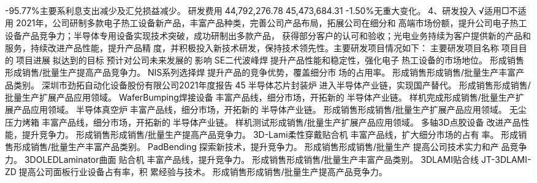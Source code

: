 -95.77%主要系利息支出减少及汇兑损益减少。
研发费用
44,792,276.78
45,473,684.31
-1.50%无重大变化。
4、研发投入
√适用□不适用
2021年，公司研制多款电子热工设备新产品，丰富产品种类，完善公司产品布局，拓展公司在细分和
高端市场份额，提升公司电子热工设备产品竞争力；半导体专用设备实现技术突破，成功研制出多款产品，
获得部分客户的认可和验收；光电业务持续为客户提供新的产品和服务，持续改进产品性能，提升产品精
度，并积极投入新技术研发，保持技术领先性。主要研发项目情况如下：
主要研发项目名称
项目目的
项目进展
拟达到的目标
预计对公司未来发展的
影响
SE二代波峰焊
提升产品性能和稳定性，强化电子
热工设备的市场地位。
形成销售
形成销售/批量生产提高产品竞争力。
NIS系列选择焊
提升产品的竞争优势，覆盖细分市
场的占用率。
形成销售形成销售/批量生产丰富产品类别。
深圳市劲拓自动化设备股份有限公司2021年度报告
45
半导体芯片封装炉
进入半导体产业链，实现国产替代。
形成销售形成销售/批量生产扩展产品应用领域。
WaferBumping焊接设备
丰富产品线，细分市场，开拓新的
半导体产业链。
样机完成形成销售/批量生产扩展产品应用领域。
半导体真空炉
丰富产品线，细分市场，开拓新的
半导体产业链。
形成销售形成销售/批量生产扩展产品应用领域。
无尘压力烤箱
丰富产品线，细分市场，开拓新的
半导体产业链。
样机测试形成销售/批量生产扩展产品应用领域。
多轴3D点胶设备
改进产品性能，提升竞争力。
形成销售形成销售/批量生产提高产品竞争力。
3D-Lami柔性穿戴贴合机
丰富产品线，扩大细分市场的占有
率。
形成销售形成销售/批量生产丰富产品类别。
PadBending
探索新技术，提升竞争力。
形成销售形成销售/批量生产
提高公司技术实力和产
品竞争力。
3DOLEDLaminator曲面
贴合机
丰富产品线，提升竞争力。
形成销售形成销售/批量生产丰富产品类别。
3DLAMI贴合线
JT-3DLAMI-ZD
提高公司面板行业设备占有率，积
累经验与技术。
形成销售形成销售/批量生产提高产品竞争力。